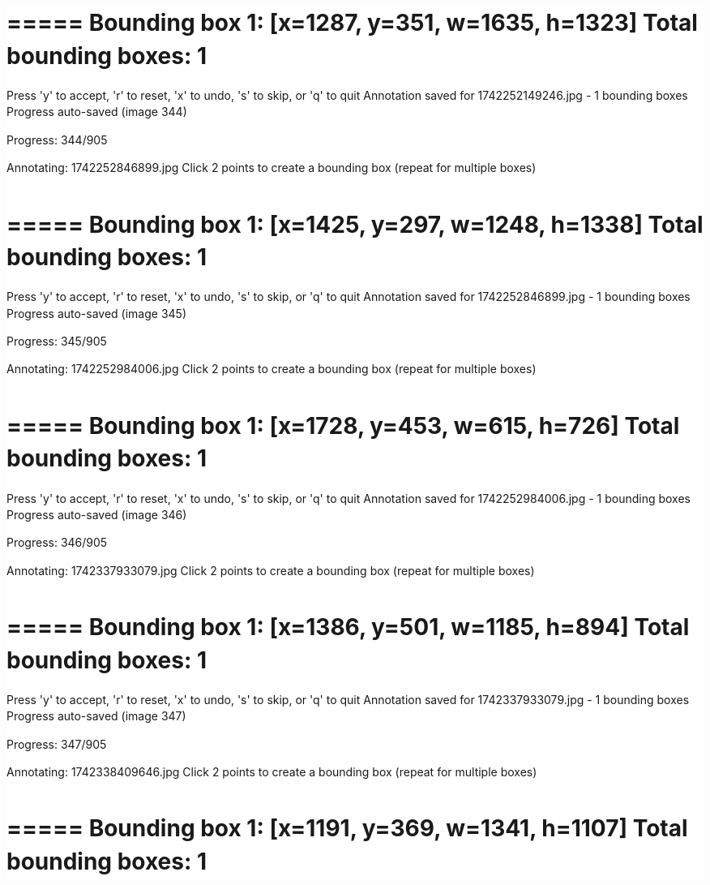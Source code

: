 =====
Bounding box 1: [x=1287, y=351, w=1635, h=1323]
Total bounding boxes: 1
=====

Press 'y' to accept, 'r' to reset, 'x' to undo, 's' to skip, or 'q' to quit
Annotation saved for 1742252149246.jpg - 1 bounding boxes
Progress auto-saved (image 344)

Progress: 344/905

Annotating: 1742252846899.jpg
Click 2 points to create a bounding box (repeat for multiple boxes)

=====
Bounding box 1: [x=1425, y=297, w=1248, h=1338]
Total bounding boxes: 1
=====

Press 'y' to accept, 'r' to reset, 'x' to undo, 's' to skip, or 'q' to quit
Annotation saved for 1742252846899.jpg - 1 bounding boxes
Progress auto-saved (image 345)

Progress: 345/905

Annotating: 1742252984006.jpg
Click 2 points to create a bounding box (repeat for multiple boxes)

=====
Bounding box 1: [x=1728, y=453, w=615, h=726]
Total bounding boxes: 1
=====

Press 'y' to accept, 'r' to reset, 'x' to undo, 's' to skip, or 'q' to quit
Annotation saved for 1742252984006.jpg - 1 bounding boxes
Progress auto-saved (image 346)

Progress: 346/905

Annotating: 1742337933079.jpg
Click 2 points to create a bounding box (repeat for multiple boxes)

=====
Bounding box 1: [x=1386, y=501, w=1185, h=894]
Total bounding boxes: 1
=====

Press 'y' to accept, 'r' to reset, 'x' to undo, 's' to skip, or 'q' to quit
Annotation saved for 1742337933079.jpg - 1 bounding boxes
Progress auto-saved (image 347)

Progress: 347/905

Annotating: 1742338409646.jpg
Click 2 points to create a bounding box (repeat for multiple boxes)

=====
Bounding box 1: [x=1191, y=369, w=1341, h=1107]
Total bounding boxes: 1
=====
